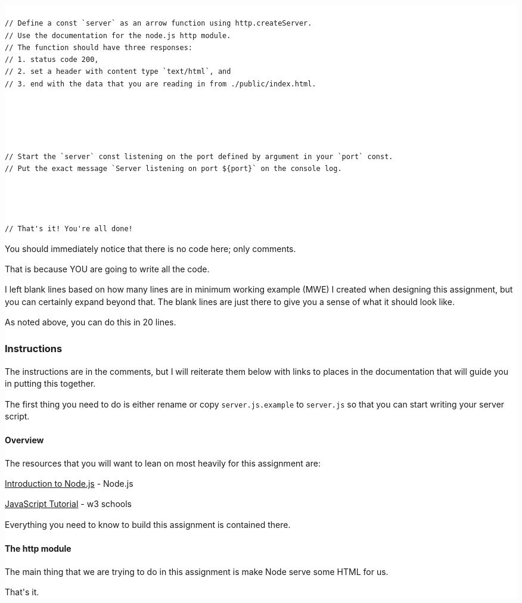 ```server.js.example

// Define a const `server` as an arrow function using http.createServer. 
// Use the documentation for the node.js http module. 
// The function should have three responses: 
// 1. status code 200, 
// 2. set a header with content type `text/html`, and 
// 3. end with the data that you are reading in from ./public/index.html.





// Start the `server` const listening on the port defined by argument in your `port` const. 
// Put the exact message `Server listening on port ${port}` on the console log. 




// That's it! You're all done!

```

You should immediately notice that there is no code here; only comments.

That is because YOU are going to write all the code.

I left blank lines based on how many lines are in minimum working example (MWE) I created when designing this assignment, but you can certainly expand beyond that.
The blank lines are just there to give you a sense of what it should look like. 

As noted above, you can do this in 20 lines.

### Instructions

The instructions are in the comments, but I will reiterate them below with links to places in the documentation that will guide you in putting this together.

The first thing you need to do is either rename or copy `server.js.example` to `server.js` so that you can start writing your server script.

#### Overview

The resources that you will want to lean on most heavily for this assignment are: 

[Introduction to Node.js](https://nodejs.dev/learn) - Node.js

[JavaScript Tutorial](https://www.w3schools.com/js/) - w3 schools

Everything you need to know to build this assignment is contained there.

#### The http module

The main thing that we are trying to do in this assignment is make Node serve some HTML for us.

That's it.
